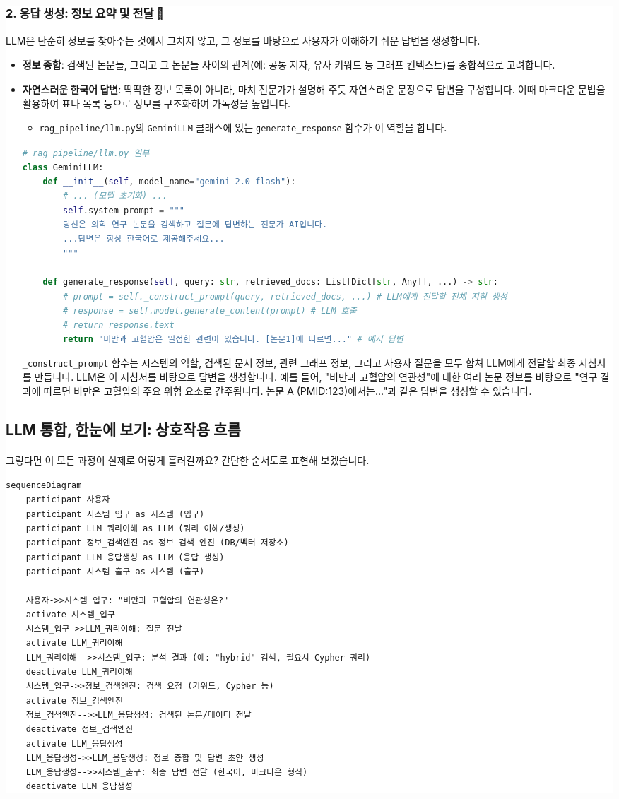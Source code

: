 ### 2. 응답 생성: 정보 요약 및 전달 📝

LLM은 단순히 정보를 찾아주는 것에서 그치지 않고, 그 정보를 바탕으로 사용자가 이해하기 쉬운 답변을 생성합니다.

*   **정보 종합**: 검색된 논문들, 그리고 그 논문들 사이의 관계(예: 공통 저자, 유사 키워드 등 그래프 컨텍스트)를 종합적으로 고려합니다.
*   **자연스러운 한국어 답변**: 딱딱한 정보 목록이 아니라, 마치 전문가가 설명해 주듯 자연스러운 문장으로 답변을 구성합니다. 이때 마크다운 문법을 활용하여 표나 목록 등으로 정보를 구조화하여 가독성을 높입니다.
    *   `rag_pipeline/llm.py`의 `GeminiLLM` 클래스에 있는 `generate_response` 함수가 이 역할을 합니다.

    ```python
    # rag_pipeline/llm.py 일부
    class GeminiLLM:
        def __init__(self, model_name="gemini-2.0-flash"):
            # ... (모델 초기화) ...
            self.system_prompt = """
            당신은 의학 연구 논문을 검색하고 질문에 답변하는 전문가 AI입니다. 
            ...답변은 항상 한국어로 제공해주세요...
            """
        
        def generate_response(self, query: str, retrieved_docs: List[Dict[str, Any]], ...) -> str:
            # prompt = self._construct_prompt(query, retrieved_docs, ...) # LLM에게 전달할 전체 지침 생성
            # response = self.model.generate_content(prompt) # LLM 호출
            # return response.text
            return "비만과 고혈압은 밀접한 관련이 있습니다. [논문1]에 따르면..." # 예시 답변
    ```
    `_construct_prompt` 함수는 시스템의 역할, 검색된 문서 정보, 관련 그래프 정보, 그리고 사용자 질문을 모두 합쳐 LLM에게 전달할 최종 지침서를 만듭니다. LLM은 이 지침서를 바탕으로 답변을 생성합니다. 예를 들어, "비만과 고혈압의 연관성"에 대한 여러 논문 정보를 바탕으로 "연구 결과에 따르면 비만은 고혈압의 주요 위험 요소로 간주됩니다. 논문 A (PMID:123)에서는..."과 같은 답변을 생성할 수 있습니다.

## LLM 통합, 한눈에 보기: 상호작용 흐름

그렇다면 이 모든 과정이 실제로 어떻게 흘러갈까요? 간단한 순서도로 표현해 보겠습니다.

```mermaid
sequenceDiagram
    participant 사용자
    participant 시스템_입구 as 시스템 (입구)
    participant LLM_쿼리이해 as LLM (쿼리 이해/생성)
    participant 정보_검색엔진 as 정보 검색 엔진 (DB/벡터 저장소)
    participant LLM_응답생성 as LLM (응답 생성)
    participant 시스템_출구 as 시스템 (출구)

    사용자->>시스템_입구: "비만과 고혈압의 연관성은?"
    activate 시스템_입구
    시스템_입구->>LLM_쿼리이해: 질문 전달
    activate LLM_쿼리이해
    LLM_쿼리이해-->>시스템_입구: 분석 결과 (예: "hybrid" 검색, 필요시 Cypher 쿼리)
    deactivate LLM_쿼리이해
    시스템_입구->>정보_검색엔진: 검색 요청 (키워드, Cypher 등)
    activate 정보_검색엔진
    정보_검색엔진-->>LLM_응답생성: 검색된 논문/데이터 전달
    deactivate 정보_검색엔진
    activate LLM_응답생성
    LLM_응답생성->>LLM_응답생성: 정보 종합 및 답변 초안 생성
    LLM_응답생성-->>시스템_출구: 최종 답변 전달 (한국어, 마크다운 형식)
    deactivate LLM_응답생성
```